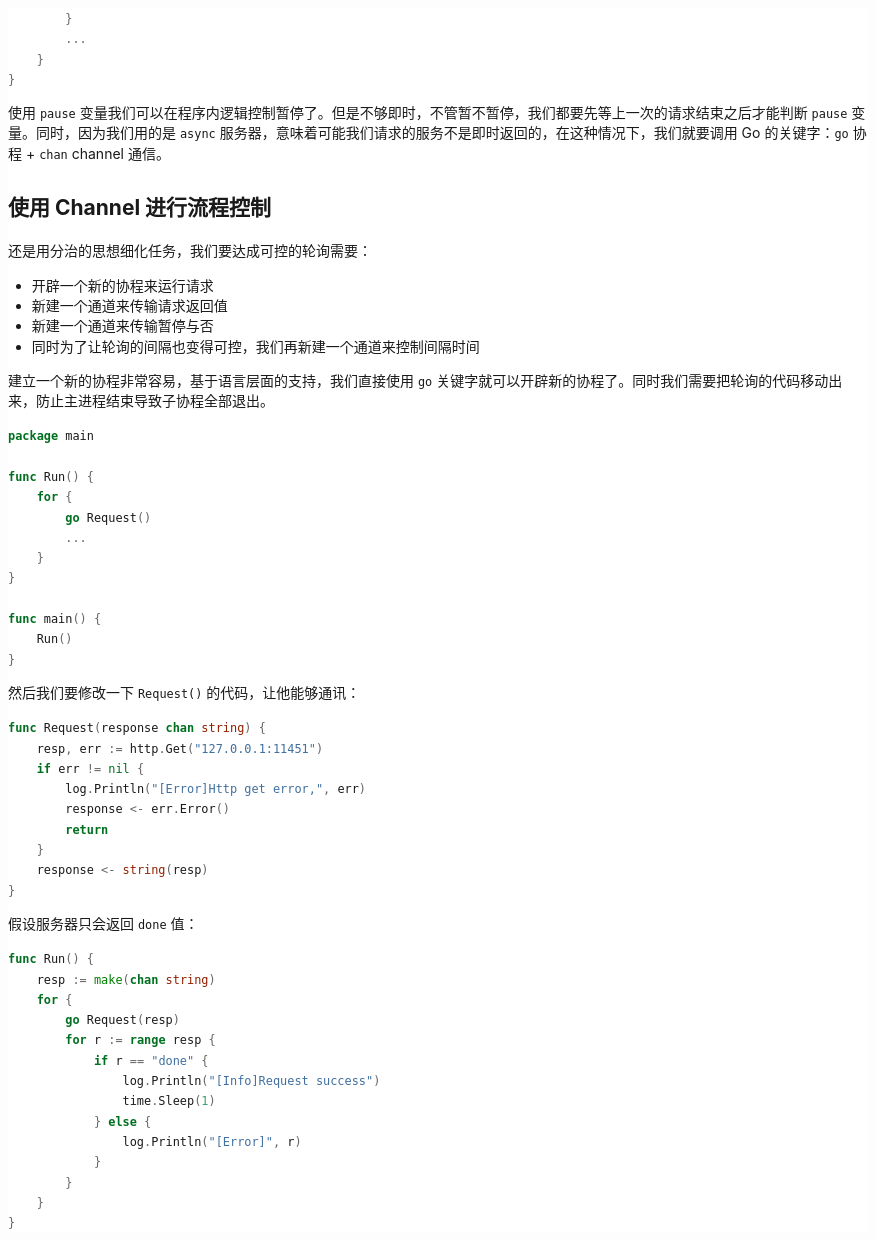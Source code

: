 ```go
        }
        ...
    }
}
```

使用 `pause` 变量我们可以在程序内逻辑控制暂停了。但是不够即时，不管暂不暂停，我们都要先等上一次的请求结束之后才能判断 `pause` 变量。同时，因为我们用的是 `async` 服务器，意味着可能我们请求的服务不是即时返回的，在这种情况下，我们就要调用 Go 的关键字：`go` 协程 + `chan` channel 通信。

## 使用 Channel 进行流程控制

还是用分治的思想细化任务，我们要达成可控的轮询需要：

- 开辟一个新的协程来运行请求
- 新建一个通道来传输请求返回值
- 新建一个通道来传输暂停与否
- 同时为了让轮询的间隔也变得可控，我们再新建一个通道来控制间隔时间

建立一个新的协程非常容易，基于语言层面的支持，我们直接使用 `go` 关键字就可以开辟新的协程了。同时我们需要把轮询的代码移动出来，防止主进程结束导致子协程全部退出。

```go
package main

func Run() {
    for {
        go Request()
        ...
    }
}

func main() {
    Run()
}
```

然后我们要修改一下 `Request()` 的代码，让他能够通讯：

```go
func Request(response chan string) {
    resp, err := http.Get("127.0.0.1:11451")
    if err != nil {
        log.Println("[Error]Http get error,", err)
        response <- err.Error()
        return
    }
    response <- string(resp)
}
```

假设服务器只会返回 `done` 值：

```go
func Run() {
    resp := make(chan string)
    for {
        go Request(resp)
        for r := range resp {
            if r == "done" {
                log.Println("[Info]Request success")
                time.Sleep(1)
            } else {
                log.Println("[Error]", r)
            }
        }
    }
}

```